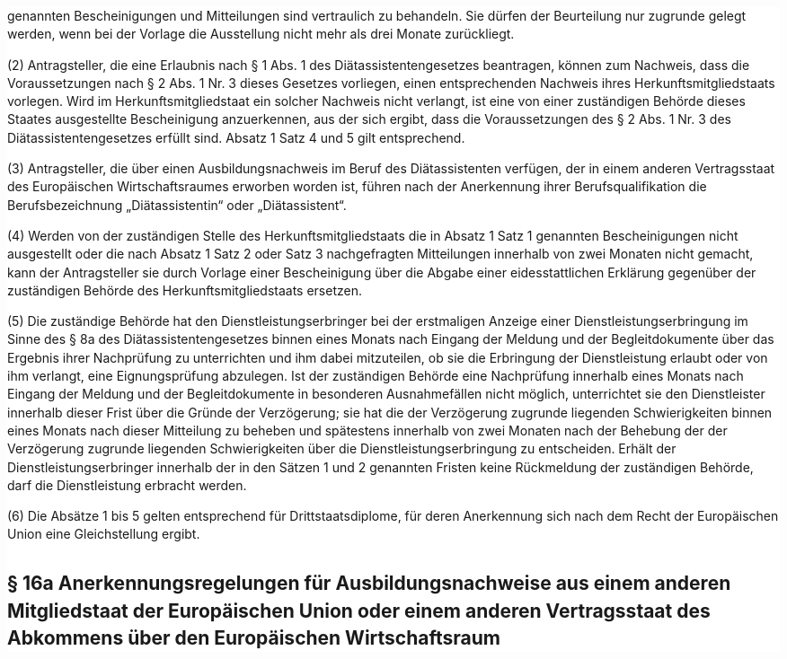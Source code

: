 genannten Bescheinigungen und Mitteilungen sind vertraulich zu
behandeln. Sie dürfen der Beurteilung nur zugrunde gelegt werden, wenn
bei der Vorlage die Ausstellung nicht mehr als drei Monate
zurückliegt.

(2) Antragsteller, die eine Erlaubnis nach § 1 Abs. 1 des
Diätassistentengesetzes beantragen, können zum Nachweis, dass die
Voraussetzungen nach § 2 Abs. 1 Nr. 3 dieses Gesetzes vorliegen, einen
entsprechenden Nachweis ihres Herkunftsmitgliedstaats vorlegen. Wird
im Herkunftsmitgliedstaat ein solcher Nachweis nicht verlangt, ist
eine von einer zuständigen Behörde dieses Staates ausgestellte
Bescheinigung anzuerkennen, aus der sich ergibt, dass die
Voraussetzungen des § 2 Abs. 1 Nr. 3 des Diätassistentengesetzes
erfüllt sind. Absatz 1 Satz 4 und 5 gilt entsprechend.

(3) Antragsteller, die über einen Ausbildungsnachweis im Beruf des
Diätassistenten verfügen, der in einem anderen Vertragsstaat des
Europäischen Wirtschaftsraumes erworben worden ist, führen nach der
Anerkennung ihrer Berufsqualifikation die Berufsbezeichnung
„Diätassistentin“ oder „Diätassistent“.

(4) Werden von der zuständigen Stelle des Herkunftsmitgliedstaats die
in Absatz 1 Satz 1 genannten Bescheinigungen nicht ausgestellt oder
die nach Absatz 1 Satz 2 oder Satz 3 nachgefragten Mitteilungen
innerhalb von zwei Monaten nicht gemacht, kann der Antragsteller sie
durch Vorlage einer Bescheinigung über die Abgabe einer
eidesstattlichen Erklärung gegenüber der zuständigen Behörde des
Herkunftsmitgliedstaats ersetzen.

(5) Die zuständige Behörde hat den Dienstleistungserbringer bei der
erstmaligen Anzeige einer Dienstleistungserbringung im Sinne des § 8a
des Diätassistentengesetzes binnen eines Monats nach Eingang der
Meldung und der Begleitdokumente über das Ergebnis ihrer Nachprüfung
zu unterrichten und ihm dabei mitzuteilen, ob sie die Erbringung der
Dienstleistung erlaubt oder von ihm verlangt, eine Eignungsprüfung
abzulegen. Ist der zuständigen Behörde eine Nachprüfung innerhalb
eines Monats nach Eingang der Meldung und der Begleitdokumente in
besonderen Ausnahmefällen nicht möglich, unterrichtet sie den
Dienstleister innerhalb dieser Frist über die Gründe der Verzögerung;
sie hat die der Verzögerung zugrunde liegenden Schwierigkeiten binnen
eines Monats nach dieser Mitteilung zu beheben und spätestens
innerhalb von zwei Monaten nach der Behebung der der Verzögerung
zugrunde liegenden Schwierigkeiten über die Dienstleistungserbringung
zu entscheiden. Erhält der Dienstleistungserbringer innerhalb der in
den Sätzen 1 und 2 genannten Fristen keine Rückmeldung der zuständigen
Behörde, darf die Dienstleistung erbracht werden.

(6) Die Absätze 1 bis 5 gelten entsprechend für Drittstaatsdiplome,
für deren Anerkennung sich nach dem Recht der Europäischen Union eine
Gleichstellung ergibt.


## § 16a Anerkennungsregelungen für Ausbildungsnachweise aus einem anderen Mitgliedstaat der Europäischen Union oder einem anderen Vertragsstaat des Abkommens über den Europäischen Wirtschaftsraum
